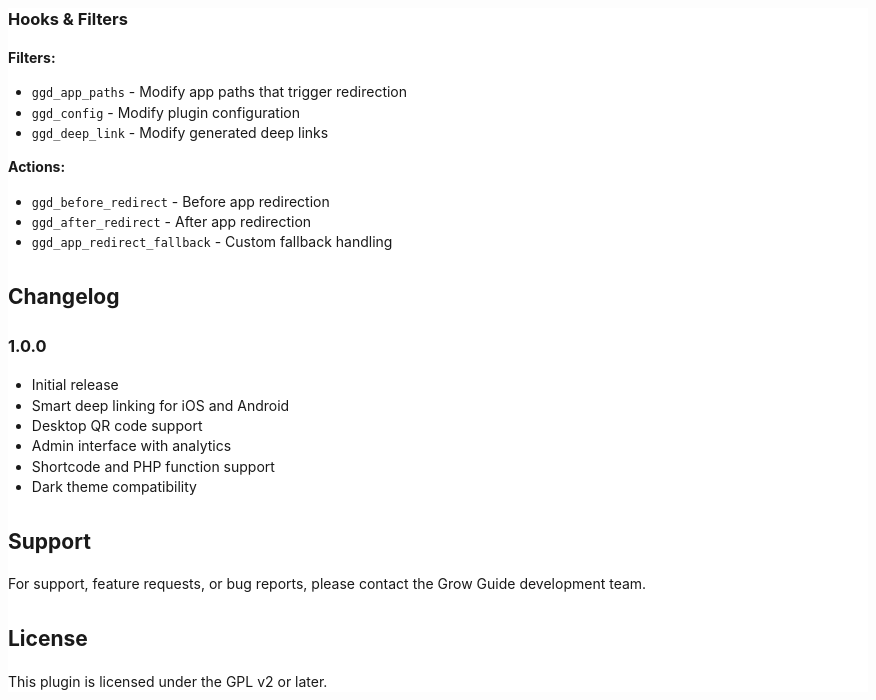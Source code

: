 ### Hooks & Filters

**Filters:**

- `ggd_app_paths` - Modify app paths that trigger redirection
- `ggd_config` - Modify plugin configuration
- `ggd_deep_link` - Modify generated deep links

**Actions:**

- `ggd_before_redirect` - Before app redirection
- `ggd_after_redirect` - After app redirection
- `ggd_app_redirect_fallback` - Custom fallback handling

## Changelog

### 1.0.0

- Initial release
- Smart deep linking for iOS and Android
- Desktop QR code support
- Admin interface with analytics
- Shortcode and PHP function support
- Dark theme compatibility

## Support

For support, feature requests, or bug reports, please contact the Grow Guide development team.

## License

This plugin is licensed under the GPL v2 or later.
